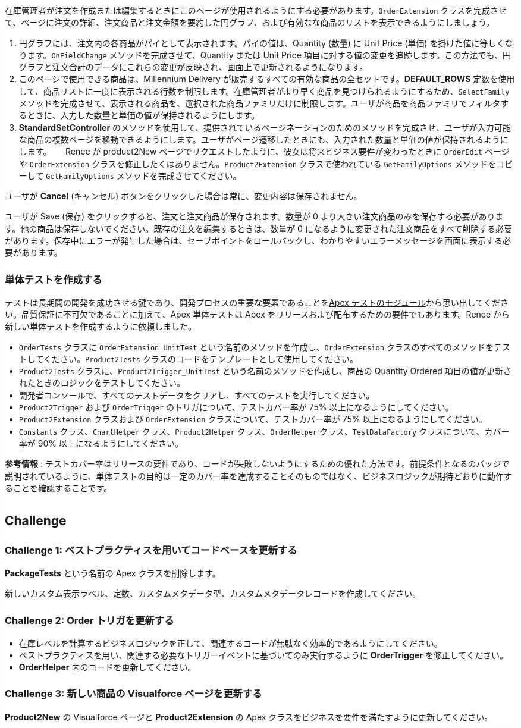 在庫管理者が注文を作成または編集するときにこのページが使用されるようにする必要があります。`OrderExtension` クラスを完成させて、ページに注文の詳細、注文商品と注文金額を要約した円グラフ、および有効なな商品のリストを表示できるようにしましょう。

1. 円グラフには、注文内の各商品がパイとして表示されます。パイの値は、Quantity (数量) に Unit Price (単価) を掛けた値に等しくなります。`OnFieldChange` メソッドを完成させて、Quantity または Unit Price 項目に対する値の変更を追跡します。この方法でも、円グラフと注文合計のデータにこれらの変更が反映され、画面上で更新されるようになります。
2. このページで使用できる商品は、Millennium Delivery が販売するすべての有効な商品の全セットです。**DEFAULT_ROWS** 定数を使用して、商品リストに一度に表示される行数を制限します。在庫管理者がより早く商品を見つけられるようにするため、`SelectFamily` メソッドを完成させて、表示される商品を、選択された商品ファミリだけに制限します。ユーザが商品を商品ファミリでフィルタするときに、入力した数量と単価の値が保持されるようにします。  
3. **StandardSetController** のメソッドを使用して、提供されているページネーションのためのメソッドを完成させ、ユーザが入力可能な商品の複数ページを移動できるようにします。ユーザがページ遷移したときにも、入力された数量と単価の値が保持されるようにします。
    
Renee が product2New ページでリクエストしたように、彼女は将来ビジネス要件が変わったときに `OrderEdit` ページや `OrderExtension` クラスを修正したくはありません。`Product2Extension` クラスで使われている `GetFamilyOptions` メソッドをコピーして `GetFamilyOptions` メソッドを完成させてください。

ユーザが **Cancel** (キャンセル) ボタンをクリックした場合は常に、変更内容は保存されません。

ユーザが Save (保存) をクリックすると、注文と注文商品が保存されます。数量が 0 より大きい注文商品のみを保存する必要があります。他の商品は保存しないでください。既存の注文を編集するときは、数量が 0 になるように変更された注文商品をすべて削除する必要があります。保存中にエラーが発生した場合は、セーブポイントをロールバックし、わかりやすいエラーメッセージを画面に表示する必要があります。

### 単体テストを作成する
テストは長期間の開発を成功させる鍵であり、開発プロセスの重要な要素であることを[Apex テストのモジュール](https://trailhead.salesforce.com/ja/content/learn/modules/apex_testing)から思い出してください。品質保証に不可欠であることに加えて、Apex 単体テストは Apex をリリースおよび配布するための要件でもあります。Renee から新しい単体テストを作成するように依頼しました。

* `OrderTests` クラスに `OrderExtension_UnitTest` という名前のメソッドを作成し、`OrderExtension` クラスのすべてのメソッドをテストしてください。`Product2Tests` クラスのコードをテンプレートとして使用してください。
* `Product2Tests` クラスに、`Product2Trigger_UnitTest` という名前のメソッドを作成し、商品の Quantity Ordered 項目の値が更新されたときのロジックをテストしてください。
* 開発者コンソールで、すべてのテストデータをクリアし、すべてのテストを実行してください。
* `Product2Trigger` および `OrderTrigger` のトリガについて、テストカバー率が 75% 以上になるようにしてください。
* `Product2Extension` クラスおよび `OrderExtension` クラスについて、テストカバー率が 75% 以上になるようにしてください。
* `Constants` クラス、`ChartHelper` クラス、`Product2Helper` クラス、`OrderHelper` クラス、`TestDataFactory` クラスについて、カバー率が 90% 以上になるようにしてください。
    
**参考情報** : テストカバー率はリリースの要件であり、コードが失敗しないようにするための優れた方法です。前提条件となるのバッジで説明されているように、単体テストの目的は一定のカバー率を達成することそのものではなく、ビジネスロジックが期待どおりに動作することを確認することです。

## Challenge
### Challenge 1: ベストプラクティスを用いてコードベースを更新する
**PackageTests** という名前の Apex クラスを削除します。

新しいカスタム表示ラベル、定数、カスタムメタデータ型、カスタムメタデータレコードを作成してください。

### Challenge 2: Order トリガを更新する
* 在庫レベルを計算するビジネスロジックを正して、関連するコードが無駄なく効率的であるようにしてください。
* ベストプラクティスを用い、関連する必要なトリガーイベントに基づいてのみ実行するように **OrderTrigger** を修正してください。
* **OrderHelper** 内のコードを更新してください。

### Challenge 3: 新しい商品の Visualforce ページを更新する
**Product2New** の Visualforce ページと **Product2Extension** の Apex クラスをビジネスを要件を満たすように更新してください。
